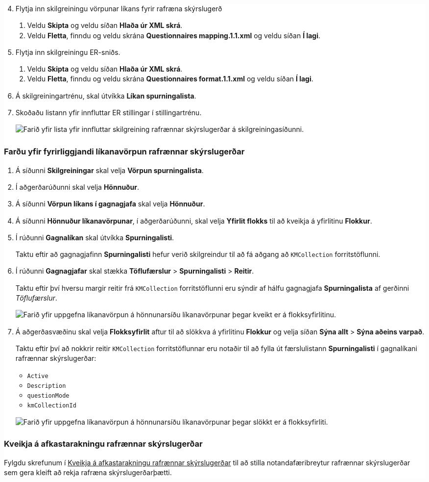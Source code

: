4. Flytja inn skilgreiningu vörpunar líkans fyrir rafræna skýrslugerð

    1. Veldu **Skipta** og veldu síðan **Hlaða úr XML skrá**.
    2. Veldu **Fletta**, finndu og veldu skrána **Questionnaires mapping.1.1.xml** og veldu síðan **Í lagi**.

5. Flytja inn skilgreiningu ER-sniðs.

    1. Veldu **Skipta** og veldu síðan **Hlaða úr XML skrá**.
    2. Veldu **Fletta**, finndu og veldu skrána **Questionnaires format.1.1.xml** og veldu síðan **Í lagi**.

6. Á skilgreiningartrénu, skal útvíkka **Líkan spurningalista**.
7. Skoðaðu listann yfir innfluttar ER stillingar í stillingartrénu.

    ![Farið yfir lista yfir innfluttar skilgreining rafrænnar skýrslugerðar á skilgreiningasíðunni.](./media/er-reduce-fetched-fields-number-configurations.png)

### <a name="review-the-provided-er-model-mapping"></a>Farðu yfir fyrirliggjandi líkanavörpun rafrænnar skýrslugerðar

1. Á síðunni **Skilgreiningar** skal velja **Vörpun spurningalista**.
2. Í aðgerðarúðunni skal velja **Hönnuður**.
3. Á síðunni **Vörpun líkans í gagnagjafa** skal velja **Hönnuður**.
4. Á síðunni **Hönnuður líkanavörpunar**, í aðgerðarúðunni, skal velja **Yfirlit flokks** til að kveikja á yfirlitinu **Flokkur**.
5. Í rúðunni **Gagnalíkan** skal útvíkka **Spurningalisti**.

    Taktu eftir að gagnagjafinn **Spurningalisti** hefur verið skilgreindur til að fá aðgang að `KMCollection` forritstöflunni.

6. Í rúðunni **Gagnagjafar** skal stækka **Töflufærslur** \> **Spurningalisti** \> **Reitir**.

    Taktu eftir því hversu margir reitir frá `KMCollection` forritstöflunni eru sýndir af hálfu gagnagjafa **Spurningalista** af gerðinni *Töflufærslur*.

    ![Farið yfir uppgefna líkanavörpun á hönnunarsíðu líkanavörpunar þegar kveikt er á flokksyfirlitinu.](./media/er-reduce-fetched-fields-number-mapping1.png)

7. Á aðgerðasvæðinu skal velja **Flokksyfirlit** aftur til að slökkva á yfirlitinu **Flokkur** og velja síðan **Sýna allt** \> **Sýna aðeins varpað**.

    Taktu eftir því að nokkrir reitir `KMCollection` forritstöflunnar eru notaðir til að fylla út færslulistann **Spurningalisti** í gagnalíkani rafrænnar skýrslugerðar:

    - `Active`
    - `Description`
    - `questionMode`
    - `kmCollectionId`

    ![Farið yfir uppgefna líkanavörpun á hönnunarsíðu líkanavörpunar þegar slökkt er á flokksyfirliti.](./media/er-reduce-fetched-fields-number-mapping2.png)

### <a name="turn-on-the-er-performance-trace"></a>Kveikja á afkastarakningu rafrænnar skýrslugerðar

Fylgdu skrefunum í [Kveikja á afkastarakningu rafrænnar skýrslugerðar](trace-execution-er-troubleshoot-perf.md#turn-on-the-er-performance-trace) til að stilla notandafæribreytur rafrænnar skýrslugerðar sem gera kleift að rekja rafræna skýrslugerðarþætti.
